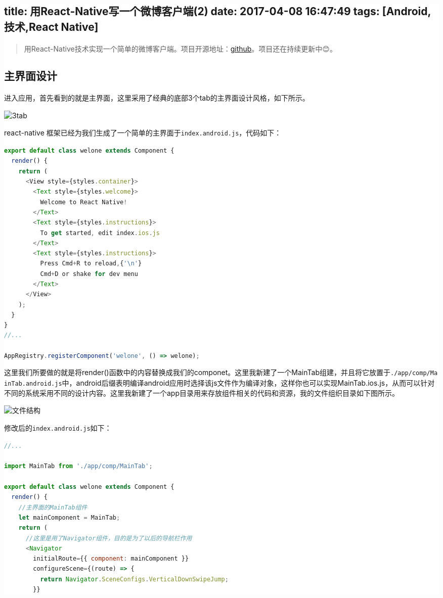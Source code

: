 title: 用React-Native写一个微博客户端(2)
date: 2017-04-08 16:47:49
tags: [Android,技术,React Native]
---

> 用React-Native技术实现一个简单的微博客户端。项目开源地址：[github](https://github.com/ITanCh/Welone)。项目还在持续更新中😊。 

## 主界面设计

进入应用，首先看到的就是主界面，这里采用了经典的底部3个tab的主界面设计风格，如下所示。



![3tab](http://7xky03.com1.z0.glb.clouddn.com/welone_3tab.gif?imageView2/0/h/300)

react-native 框架已经为我们生成了一个简单的主界面于`index.android.js`，代码如下：

```js
export default class welone extends Component {
  render() {
    return (
      <View style={styles.container}>
        <Text style={styles.welcome}>
          Welcome to React Native!
        </Text>
        <Text style={styles.instructions}>
          To get started, edit index.ios.js
        </Text>
        <Text style={styles.instructions}>
          Press Cmd+R to reload,{'\n'}
          Cmd+D or shake for dev menu
        </Text>
      </View>
    );
  }
}
//...

AppRegistry.registerComponent('welone', () => welone);

```


这里我们所要做的就是将render()函数中的内容替换成我们的componet。这里我新建了一个MainTab组建，并且将它放置于`./app/comp/MainTab.android.js`中，android后缀表明编译android应用时选择该js文件作为编译对象，这样你也可以实现MainTab.ios.js，从而可以针对不同的系统采用不同的设计内容。这里我新建了一个app目录用来存放组件相关的代码和资源，我的文件组织目录如下图所示。

![文件结构](http://7xky03.com1.z0.glb.clouddn.com/welone_file.png?imageView2/0/h/200)

修改后的`index.android.js`如下：

```js
//...

import MainTab from './app/comp/MainTab';

export default class welone extends Component {
  render() {
    //主界面的MainTab组件
    let mainComponent = MainTab;
    return (
      //这里是用了Navigator组件，目的是为了以后的导航栏作用
      <Navigator
        initialRoute={{ component: mainComponent }}
        configureScene={(route) => {
          return Navigator.SceneConfigs.VerticalDownSwipeJump;
        }}
```